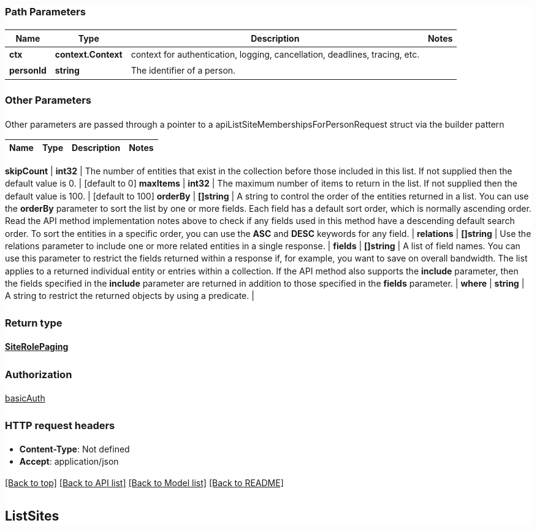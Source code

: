 ### Path Parameters


Name | Type | Description  | Notes
------------- | ------------- | ------------- | -------------
**ctx** | **context.Context** | context for authentication, logging, cancellation, deadlines, tracing, etc.
**personId** | **string** | The identifier of a person. | 

### Other Parameters

Other parameters are passed through a pointer to a apiListSiteMembershipsForPersonRequest struct via the builder pattern


Name | Type | Description  | Notes
------------- | ------------- | ------------- | -------------

 **skipCount** | **int32** | The number of entities that exist in the collection before those included in this list. If not supplied then the default value is 0.  | [default to 0]
 **maxItems** | **int32** | The maximum number of items to return in the list. If not supplied then the default value is 100.  | [default to 100]
 **orderBy** | **[]string** | A string to control the order of the entities returned in a list. You can use the **orderBy** parameter to sort the list by one or more fields.  Each field has a default sort order, which is normally ascending order. Read the API method implementation notes above to check if any fields used in this method have a descending default search order.  To sort the entities in a specific order, you can use the **ASC** and **DESC** keywords for any field.  | 
 **relations** | **[]string** | Use the relations parameter to include one or more related entities in a single response. | 
 **fields** | **[]string** | A list of field names.  You can use this parameter to restrict the fields returned within a response if, for example, you want to save on overall bandwidth.  The list applies to a returned individual entity or entries within a collection.  If the API method also supports the **include** parameter, then the fields specified in the **include** parameter are returned in addition to those specified in the **fields** parameter.  | 
 **where** | **string** | A string to restrict the returned objects by using a predicate. | 

### Return type

[**SiteRolePaging**](SiteRolePaging.md)

### Authorization

[basicAuth](../README.md#basicAuth)

### HTTP request headers

- **Content-Type**: Not defined
- **Accept**: application/json

[[Back to top]](#) [[Back to API list]](../README.md#documentation-for-api-endpoints)
[[Back to Model list]](../README.md#documentation-for-models)
[[Back to README]](../README.md)


## ListSites
